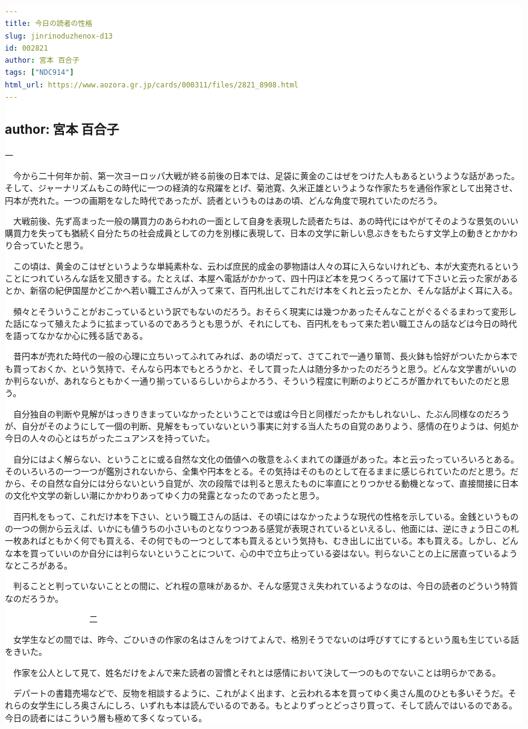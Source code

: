```yaml
---
title: 今日の読者の性格
slug: jinrinoduzhenox-d13
id: 002821
author: 宮本 百合子
tags: ["NDC914"]
html_url: https://www.aozora.gr.jp/cards/000311/files/2821_8908.html
---
```


## author: 宮本 百合子

一



　今から二十何年か前、第一次ヨーロッパ大戦が終る前後の日本では、足袋に黄金のこはぜをつけた人もあるというような話があった。そして、ジャーナリズムもこの時代に一つの経済的な飛躍をとげ、菊池寛、久米正雄というような作家たちを通俗作家として出発させ、円本が売れた。一つの画期をなした時代であったが、読者というものはあの頃、どんな角度で現れていたのだろう。

　大戦前後、先ず高まった一般の購買力のあらわれの一面として自身を表現した読者たちは、あの時代にはやがてそのような景気のいい購買力を失っても猶続く自分たちの社会成員としての力を別様に表現して、日本の文学に新しい息ぶきをもたらす文学上の動きとかかわり合っていたと思う。

　この頃は、黄金のこはぜというような単純素朴な、云わば庶民的成金の夢物語は人々の耳に入らないけれども、本が大変売れるということにつれていろんな話を又聞きする。たとえば、本屋へ電話がかかって、四十円ほど本を見つくろって届けて下さいと云った家があるとか、新宿の紀伊国屋かどこかへ若い職工さんが入って来て、百円札出してこれだけ本をくれと云ったとか、そんな話がよく耳に入る。



　頻々とそういうことがおこっているという訳でもないのだろう。おそらく現実には幾つかあったそんなことがぐるぐるまわって変形した話になって殖えたように拡まっているのであろうとも思うが、それにしても、百円札をもって来た若い職工さんの話などは今日の時代を語ってなかなか心に残る話である。

　昔円本が売れた時代の一般の心理に立ちいってふれてみれば、あの頃だって、さてこれで一通り箪笥、長火鉢も恰好がついたから本でも買っておくか、という気持で、そんなら円本でもとろうかと、そして買った人は随分多かったのだろうと思う。どんな文学書がいいのか判らないが、あれならともかく一通り揃っているらしいからよかろう、そういう程度に判断のよりどころが置かれてもいたのだと思う。

　自分独自の判断や見解がはっきりきまっていなかったということでは或は今日と同様だったかもしれないし、たぶん同様なのだろうが、自分がそのようにして一個の判断、見解をもっていないという事実に対する当人たちの自覚のありよう、感情の在りようは、何処か今日の人々の心とはちがったニュアンスを持っていた。

　自分にはよく解らない、ということに或る自然な文化の価値への敬意をふくまれての謙遜があった。本と云ったっていろいろとある。そのいろいろの一つ一つが鑑別されないから、全集や円本をとる。その気持はそのものとして在るままに感じられていたのだと思う。だから、その自然な自分には分らないという自覚が、次の段階では判ると思えたものに率直にとりつかせる動機となって、直接間接に日本の文化や文学の新しい潮にかかわりあってゆく力の発露となったのであったと思う。



　百円札をもって、これだけ本を下さい、という職工さんの話は、その頃にはなかったような現代の性格を示している。金銭というものの一つの側から云えば、いかにも値うちの小さいものとなりつつある感覚が表現されているといえるし、他面には、逆にきょう日この札一枚あればともかく何でも買える、その何でもの一つとして本も買えるという気持も、むき出しに出ている。本も買える。しかし、どんな本を買っていいのか自分には判らないということについて、心の中で立ち止っている姿はない。判らないことの上に居直っているようなところがある。

　判ることと判っていないこととの間に、どれ程の意味があるか、そんな感覚さえ失われているようなのは、今日の読者のどういう特質なのだろうか。



　　　　　　　　　　二



　女学生などの間では、昨今、ごひいきの作家の名はさんをつけてよんで、格別そうでないのは呼びすてにするという風も生じている話をきいた。

　作家を公人として見て、姓名だけをよんで来た読者の習慣とそれとは感情において決して一つのものでないことは明らかである。

　デパートの書籍売場などで、反物を相談するように、これがよく出ます、と云われる本を買ってゆく奥さん風のひとも多いそうだ。それらの女学生にしろ奥さんにしろ、いずれも本は読んでいるのである。もとよりずっとどっさり買って、そして読んではいるのである。今日の読者にはこういう層も極めて多くなっている。

